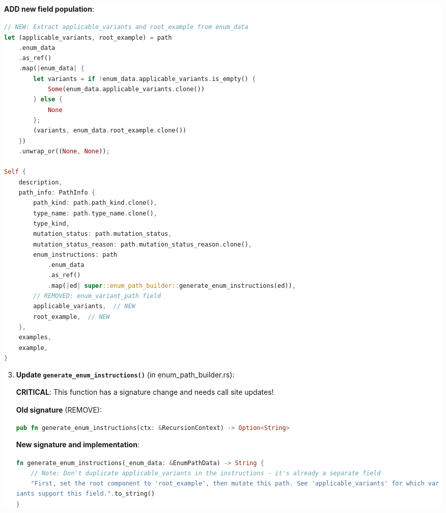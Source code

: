    **ADD new field population**:
   ```rust
   // NEW: Extract applicable_variants and root_example from enum_data
   let (applicable_variants, root_example) = path
       .enum_data
       .as_ref()
       .map(|enum_data| {
           let variants = if !enum_data.applicable_variants.is_empty() {
               Some(enum_data.applicable_variants.clone())
           } else {
               None
           };
           (variants, enum_data.root_example.clone())
       })
       .unwrap_or((None, None));

   Self {
       description,
       path_info: PathInfo {
           path_kind: path.path_kind.clone(),
           type_name: path.type_name.clone(),
           type_kind,
           mutation_status: path.mutation_status,
           mutation_status_reason: path.mutation_status_reason.clone(),
           enum_instructions: path
               .enum_data
               .as_ref()
               .map(|ed| super::enum_path_builder::generate_enum_instructions(ed)),
           // REMOVED: enum_variant_path field
           applicable_variants,  // NEW
           root_example,  // NEW
       },
       examples,
       example,
   }
   ```

3. **Update `generate_enum_instructions()`** (in enum_path_builder.rs):

   **CRITICAL**: This function has a signature change and needs call site updates!

   **Old signature** (REMOVE):
   ```rust
   pub fn generate_enum_instructions(ctx: &RecursionContext) -> Option<String>
   ```

   **New signature and implementation**:
   ```rust
   fn generate_enum_instructions(_enum_data: &EnumPathData) -> String {
       // Note: Don't duplicate applicable_variants in the instructions - it's already a separate field
       "First, set the root component to 'root_example', then mutate this path. See 'applicable_variants' for which variants support this field.".to_string()
   }
   ```
